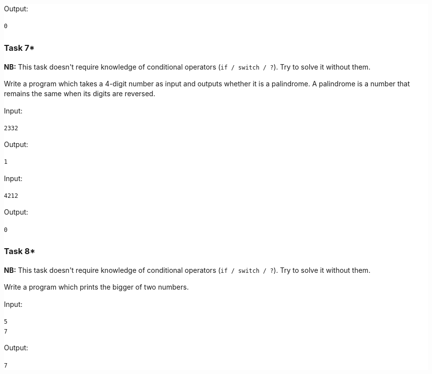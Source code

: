 Output:
```
0
```

### Task 7*

**NB:** This task doesn't require knowledge of conditional operators (`if / switch / ?`).
Try to solve it without them.

Write a program which takes a 4-digit number as input and outputs whether it is a palindrome.
A palindrome is a number that remains the same when its digits are reversed.

Input:
```
2332
```

Output:
```
1
```

Input:
```
4212
```

Output:
```
0
```

### Task 8*

**NB:** This task doesn't require knowledge of conditional operators (`if / switch / ?`).
Try to solve it without them.

Write a program which prints the bigger of two numbers.

Input:
```
5
7
```

Output:
```
7
```